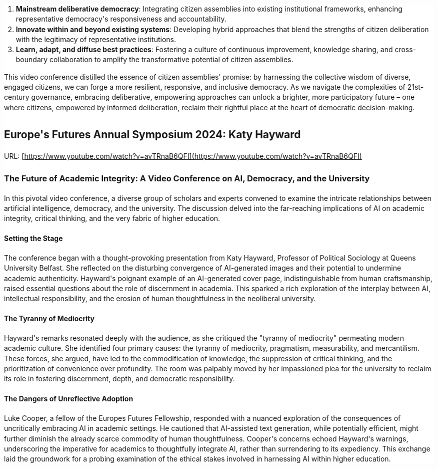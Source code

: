 1. **Mainstream deliberative democracy**: Integrating citizen assemblies into existing institutional frameworks, enhancing representative democracy's responsiveness and accountability.
2. **Innovate within and beyond existing systems**: Developing hybrid approaches that blend the strengths of citizen deliberation with the legitimacy of representative institutions.
3. **Learn, adapt, and diffuse best practices**: Fostering a culture of continuous improvement, knowledge sharing, and cross-boundary collaboration to amplify the transformative potential of citizen assemblies.

This video conference distilled the essence of citizen assemblies' promise: by harnessing the collective wisdom of diverse, engaged citizens, we can forge a more resilient, responsive, and inclusive democracy. As we navigate the complexities of 21st-century governance, embracing deliberative, empowering approaches can unlock a brighter, more participatory future – one where citizens, empowered by informed deliberation, reclaim their rightful place at the heart of democratic decision-making.


## Europe's Futures Annual Symposium 2024: Katy Hayward

URL: [https://www.youtube.com/watch?v=avTRnaB6QFI](https://www.youtube.com/watch?v=avTRnaB6QFI)

### The Future of Academic Integrity: A Video Conference on AI, Democracy, and the University

In this pivotal video conference, a diverse group of scholars and experts convened to examine the intricate relationships between artificial intelligence, democracy, and the university. The discussion delved into the far-reaching implications of AI on academic integrity, critical thinking, and the very fabric of higher education.

#### Setting the Stage

The conference began with a thought-provoking presentation from Katy Hayward, Professor of Political Sociology at Queens University Belfast. She reflected on the disturbing convergence of AI-generated images and their potential to undermine academic authenticity. Hayward's poignant example of an AI-generated cover page, indistinguishable from human craftsmanship, raised essential questions about the role of discernment in academia. This sparked a rich exploration of the interplay between AI, intellectual responsibility, and the erosion of human thoughtfulness in the neoliberal university.

#### The Tyranny of Mediocrity

Hayward's remarks resonated deeply with the audience, as she critiqued the "tyranny of mediocrity" permeating modern academic culture. She identified four primary causes: the tyranny of mediocrity, pragmatism, measurability, and mercantilism. These forces, she argued, have led to the commodification of knowledge, the suppression of critical thinking, and the prioritization of convenience over profundity. The room was palpably moved by her impassioned plea for the university to reclaim its role in fostering discernment, depth, and democratic responsibility.

#### The Dangers of Unreflective Adoption

Luke Cooper, a fellow of the Europes Futures Fellowship, responded with a nuanced exploration of the consequences of uncritically embracing AI in academic settings. He cautioned that AI-assisted text generation, while potentially efficient, might further diminish the already scarce commodity of human thoughtfulness. Cooper's concerns echoed Hayward's warnings, underscoring the imperative for academics to thoughtfully integrate AI, rather than surrendering to its expediency. This exchange laid the groundwork for a probing examination of the ethical stakes involved in harnessing AI within higher education.
